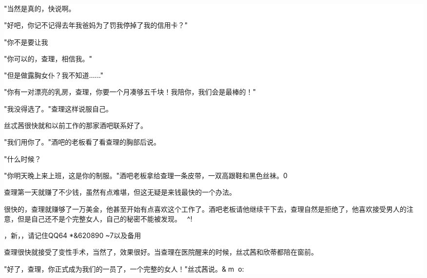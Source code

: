
"当然是真的，快说啊。



"好吧，你记不记得去年我爸妈为了罚我停掉了我的信用卡？"





"你不是要让我





"你可以的，查理，相信我。"



"但是做露胸女仆？我不知道......"



"你有一对漂亮的乳房，查理，你要一个月凑够五千块！我陪你，我们会是最棒的！"





"我没得选了。"查理这样说服自己。



丝忒茜很快就和以前工作的那家酒吧联系好了。



"我们用你了。"酒吧的老板看了看查理的胸部后说。





"什么时候？





"你明天晚上来上班，这是你的制服。"酒吧老板拿给查理一条皮带，一双高跟鞋和黑色丝袜。0





查理第一天就赚了不少钱，虽然有点难堪，但这无疑是来钱最快的一个办法。



很快的，查理就赚够了一万美金，他甚至开始有点喜欢这个工作了。酒吧老板请他继续干下去，查理自然是拒绝了，他喜欢接受男人的注意，但是自己还不是个完整女人，自己的秘密不能被发现。   ^!



，新，，请记住QQ64 *&620890 ~7以及备用



查理很快就接受了变性手术，当然了，效果很好。当查理在医院醒来的时候，丝忒茜和欣蒂都陪在窗前。





"好了，查理，你正式成为我们的一员了，一个完整的女人！"丝忒茜说。& m  o:


